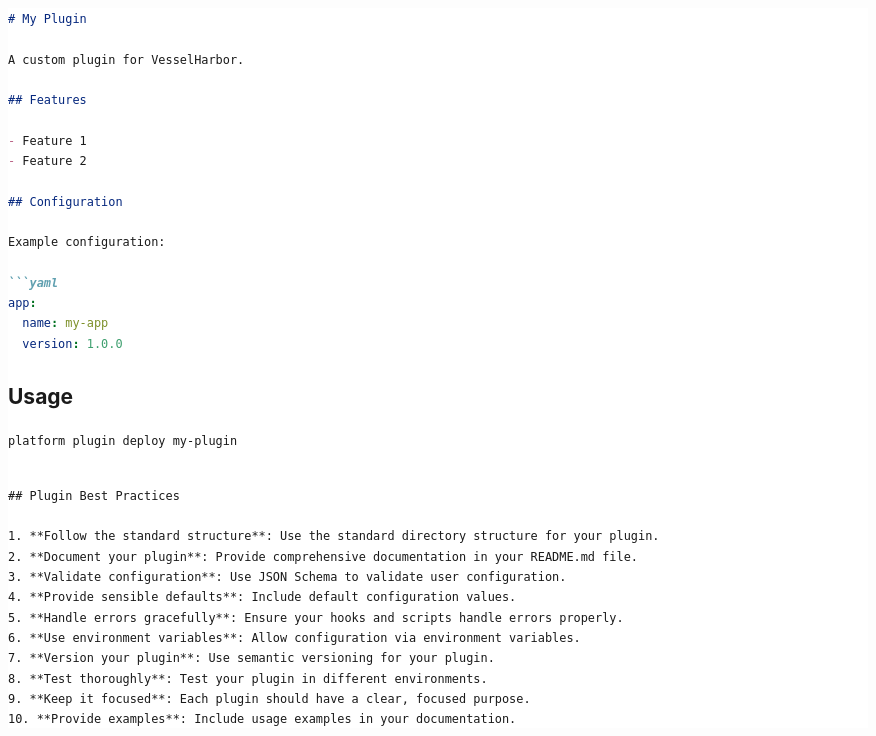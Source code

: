 ```markdown
# My Plugin

A custom plugin for VesselHarbor.

## Features

- Feature 1
- Feature 2

## Configuration

Example configuration:

```yaml
app:
  name: my-app
  version: 1.0.0
```

## Usage

```bash
platform plugin deploy my-plugin
```
```

## Plugin Best Practices

1. **Follow the standard structure**: Use the standard directory structure for your plugin.
2. **Document your plugin**: Provide comprehensive documentation in your README.md file.
3. **Validate configuration**: Use JSON Schema to validate user configuration.
4. **Provide sensible defaults**: Include default configuration values.
5. **Handle errors gracefully**: Ensure your hooks and scripts handle errors properly.
6. **Use environment variables**: Allow configuration via environment variables.
7. **Version your plugin**: Use semantic versioning for your plugin.
8. **Test thoroughly**: Test your plugin in different environments.
9. **Keep it focused**: Each plugin should have a clear, focused purpose.
10. **Provide examples**: Include usage examples in your documentation.

